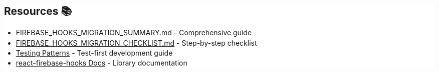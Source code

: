 ## Resources 📚

- [FIREBASE_HOOKS_MIGRATION_SUMMARY.md](/FIREBASE_HOOKS_MIGRATION_SUMMARY.md) - Comprehensive guide
- [FIREBASE_HOOKS_MIGRATION_CHECKLIST.md](/FIREBASE_HOOKS_MIGRATION_CHECKLIST.md) - Step-by-step checklist
- [Testing Patterns](/docs/testing_patterns_and_fixes.md) - Test-first development guide
- [react-firebase-hooks Docs](https://github.com/CSFrequency/react-firebase-hooks) - Library documentation
